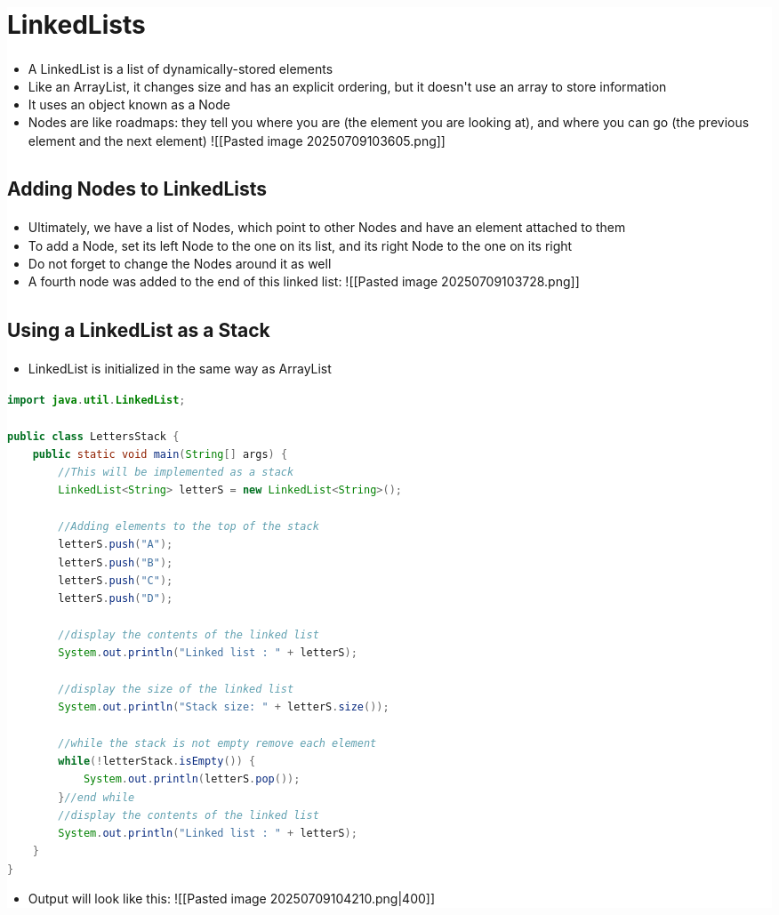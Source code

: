 # LinkedLists
- A LinkedList is a list of dynamically-stored elements
- Like an ArrayList, it changes size and has an explicit ordering, but it doesn't use an array to store information
- It uses an object known as a Node
- Nodes are like roadmaps: they tell you where you are (the element you are looking at), and where you can go (the previous element and the next element)
![[Pasted image 20250709103605.png]]
## Adding Nodes to LinkedLists
- Ultimately, we have a list of Nodes, which point to other Nodes and have an element attached to them
- To add a Node, set its left Node to the one on its list, and its right Node to the one on its right
- Do not forget to change the Nodes around it as well
- A fourth node was added to the end of this linked list:
![[Pasted image 20250709103728.png]]
## Using a LinkedList as a Stack
- LinkedList is initialized in the same way as ArrayList
```java
import java.util.LinkedList;

public class LettersStack {
	public static void main(String[] args) {
		//This will be implemented as a stack
		LinkedList<String> letterS = new LinkedList<String>();
		
		//Adding elements to the top of the stack
		letterS.push("A");
		letterS.push("B");
		letterS.push("C");
		letterS.push("D");
	
		//display the contents of the linked list
		System.out.println("Linked list : " + letterS);
	
		//display the size of the linked list
		System.out.println("Stack size: " + letterS.size());
	
		//while the stack is not empty remove each element
		while(!letterStack.isEmpty()) {
			System.out.println(letterS.pop());
		}//end while
		//display the contents of the linked list
		System.out.println("Linked list : " + letterS);
	}
}
```
- Output will look like this:
![[Pasted image 20250709104210.png|400]]
